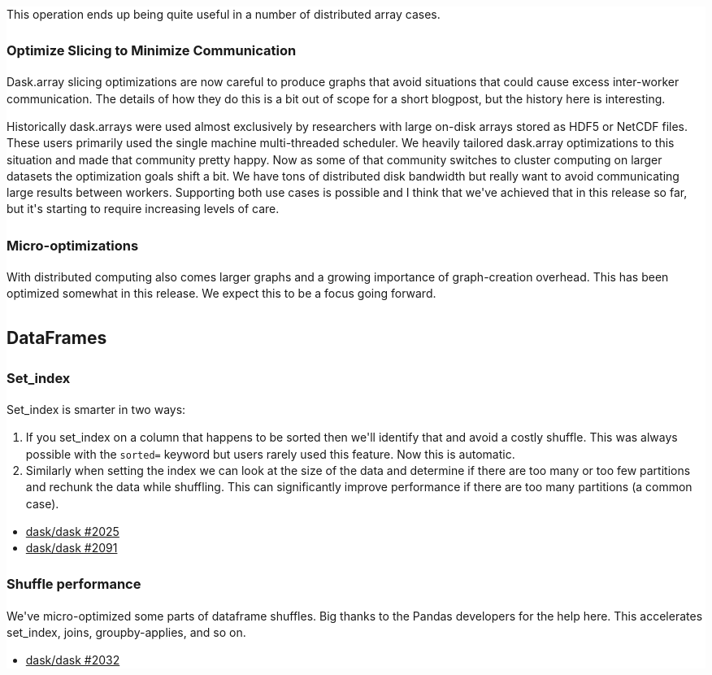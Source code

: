 This operation ends up being quite useful in a number of distributed array
cases.


### Optimize Slicing to Minimize Communication

Dask.array slicing optimizations are now careful to produce graphs that avoid
situations that could cause excess inter-worker communication.  The details of
how they do this is a bit out of scope for a short blogpost, but the history
here is interesting.

Historically dask.arrays were used almost exclusively by researchers with large
on-disk arrays stored as HDF5 or NetCDF files.  These users primarily used the
single machine multi-threaded scheduler.  We heavily tailored dask.array
optimizations to this situation and made that community pretty happy.
Now as some of that community switches to cluster computing on larger datasets
the optimization goals shift a bit.  We have tons of distributed disk bandwidth
but really want to avoid communicating large results between workers.
Supporting both use cases is possible and I think that we've achieved that in
this release so far, but it's starting to require increasing levels of care.


### Micro-optimizations

With distributed computing also comes larger graphs and a growing importance of
graph-creation overhead.  This has been optimized somewhat in this release.  We
expect this to be a focus going forward.


## DataFrames

### Set_index

Set_index is smarter in two ways:

1.  If you set_index on a column that happens to be sorted then we'll identify
that and avoid a costly shuffle.  This was always possible with the `sorted=`
keyword but users rarely used this feature.  Now this is automatic.
2.  Similarly when setting the index we can look at the size of the data and
determine if there are too many or too few partitions and rechunk the data
while shuffling.  This can significantly improve performance if there are too
many partitions (a common case).

- [dask/dask #2025](https://github.com/dask/dask/pull/2025)
- [dask/dask #2091](https://github.com/dask/dask/pull/2091)


### Shuffle performance

We've micro-optimized some parts of dataframe shuffles.  Big thanks to the
Pandas developers for the help here.  This accelerates set_index, joins,
groupby-applies, and so on.

- [dask/dask #2032](https://github.com/dask/dask/pull/2032)
